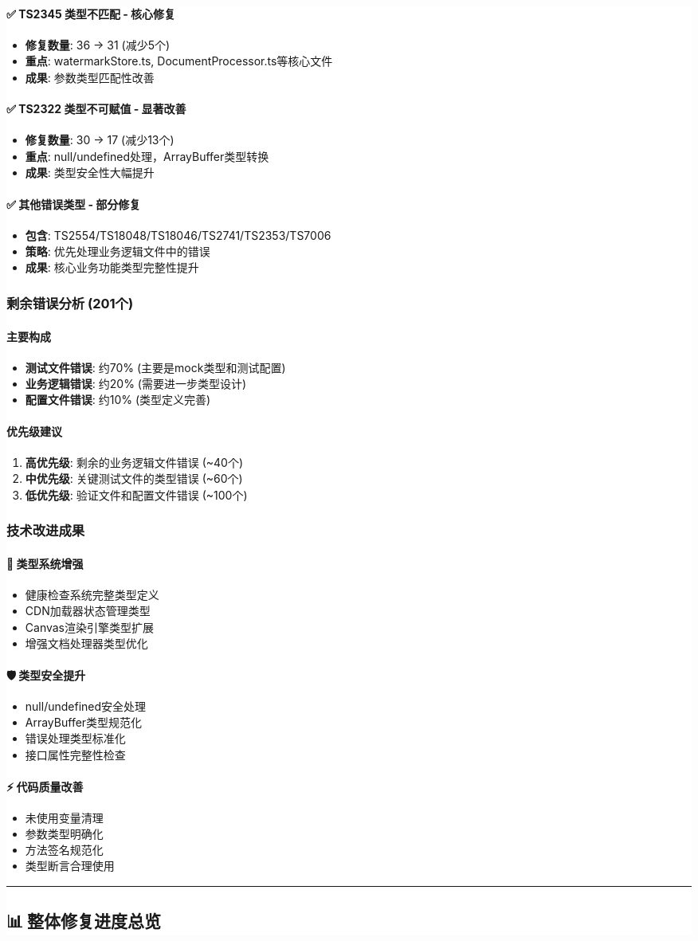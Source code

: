 #### ✅ TS2345 类型不匹配 - 核心修复
- **修复数量**: 36 → 31 (减少5个)
- **重点**: watermarkStore.ts, DocumentProcessor.ts等核心文件
- **成果**: 参数类型匹配性改善

#### ✅ TS2322 类型不可赋值 - 显著改善
- **修复数量**: 30 → 17 (减少13个)
- **重点**: null/undefined处理，ArrayBuffer类型转换
- **成果**: 类型安全性大幅提升

#### ✅ 其他错误类型 - 部分修复
- **包含**: TS2554/TS18048/TS18046/TS2741/TS2353/TS7006
- **策略**: 优先处理业务逻辑文件中的错误
- **成果**: 核心业务功能类型完整性提升

### 剩余错误分析 (201个)

#### 主要构成
- **测试文件错误**: 约70% (主要是mock类型和测试配置)
- **业务逻辑错误**: 约20% (需要进一步类型设计)  
- **配置文件错误**: 约10% (类型定义完善)

#### 优先级建议
1. **高优先级**: 剩余的业务逻辑文件错误 (~40个)
2. **中优先级**: 关键测试文件的类型错误 (~60个)  
3. **低优先级**: 验证文件和配置文件错误 (~100个)

### 技术改进成果

#### 🔧 类型系统增强
- 健康检查系统完整类型定义
- CDN加载器状态管理类型
- Canvas渲染引擎类型扩展
- 增强文档处理器类型优化

#### 🛡️ 类型安全提升  
- null/undefined安全处理
- ArrayBuffer类型规范化
- 错误处理类型标准化
- 接口属性完整性检查

#### ⚡ 代码质量改善
- 未使用变量清理
- 参数类型明确化
- 方法签名规范化
- 类型断言合理使用

---

## 📊 整体修复进度总览
